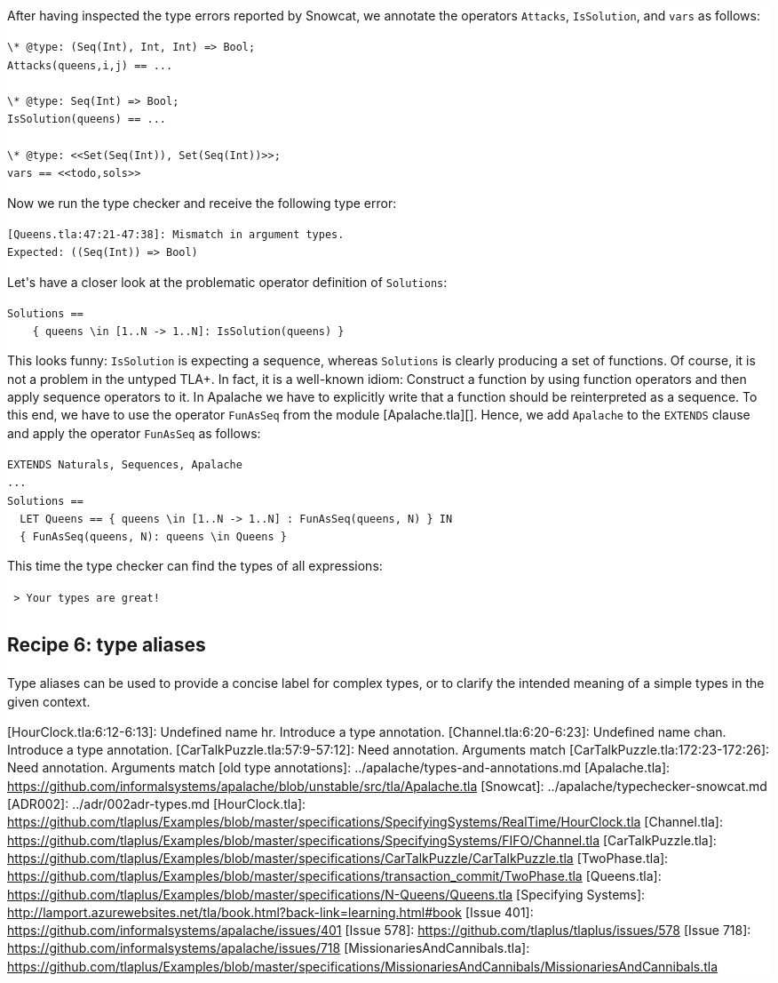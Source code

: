 After having inspected the type errors reported by Snowcat, we annotate the
operators `Attacks`, `IsSolution`, and `vars` as follows:

```tla
\* @type: (Seq(Int), Int, Int) => Bool;
Attacks(queens,i,j) == ...

\* @type: Seq(Int) => Bool;
IsSolution(queens) == ...

\* @type: <<Set(Seq(Int)), Set(Seq(Int))>>;
vars == <<todo,sols>>
```

Now we run the type checker and receive the following type error:

```
[Queens.tla:47:21-47:38]: Mismatch in argument types.
Expected: ((Seq(Int)) => Bool)
```

Let's have a closer look at the problematic operator definition of `Solutions`:

```tla
Solutions ==
    { queens \in [1..N -> 1..N]: IsSolution(queens) }
```

This looks funny: `IsSolution` is expecting a sequence, whereas `Solutions` is
clearly producing a set of functions. Of course, it is not a problem in the
untyped TLA+. In fact, it is a well-known idiom: Construct a function by using
function operators and then apply sequence operators to it. In Apalache we have
to explicitly write that a function should be reinterpreted as a sequence.  To
this end, we have to use the operator `FunAsSeq` from the module
[Apalache.tla][]. Hence, we add `Apalache` to the `EXTENDS` clause and
apply the operator `FunAsSeq` as follows:

```tla
EXTENDS Naturals, Sequences, Apalache
...
Solutions ==
  LET Queens == { queens \in [1..N -> 1..N] : FunAsSeq(queens, N) } IN
  { FunAsSeq(queens, N): queens \in Queens }
```    


This time the type checker can find the types of all expressions:

```
 > Your types are great!
```

<a id="typeAliases"></a>
## Recipe 6: type aliases

Type aliases can be used to provide a concise label for complex types, or to
clarify the intended meaning of a simple types in the given context. 


[HourClock.tla:6:12-6:13]: Undefined name hr. Introduce a type annotation.
[Channel.tla:6:20-6:23]: Undefined name chan. Introduce a type annotation.
[CarTalkPuzzle.tla:57:9-57:12]: Need annotation. Arguments match
[CarTalkPuzzle.tla:172:23-172:26]: Need annotation. Arguments match
[old type annotations]: ../apalache/types-and-annotations.md
[Apalache.tla]: https://github.com/informalsystems/apalache/blob/unstable/src/tla/Apalache.tla
[Snowcat]: ../apalache/typechecker-snowcat.md
[ADR002]: ../adr/002adr-types.md
[HourClock.tla]: https://github.com/tlaplus/Examples/blob/master/specifications/SpecifyingSystems/RealTime/HourClock.tla
[Channel.tla]: https://github.com/tlaplus/Examples/blob/master/specifications/SpecifyingSystems/FIFO/Channel.tla
[CarTalkPuzzle.tla]: https://github.com/tlaplus/Examples/blob/master/specifications/CarTalkPuzzle/CarTalkPuzzle.tla
[TwoPhase.tla]: https://github.com/tlaplus/Examples/blob/master/specifications/transaction_commit/TwoPhase.tla
[Queens.tla]: https://github.com/tlaplus/Examples/blob/master/specifications/N-Queens/Queens.tla
[Specifying Systems]: http://lamport.azurewebsites.net/tla/book.html?back-link=learning.html#book
[Issue 401]: https://github.com/informalsystems/apalache/issues/401
[Issue 578]: https://github.com/tlaplus/tlaplus/issues/578
[Issue 718]: https://github.com/informalsystems/apalache/issues/718
[MissionariesAndCannibals.tla]: https://github.com/tlaplus/Examples/blob/master/specifications/MissionariesAndCannibals/MissionariesAndCannibals.tla